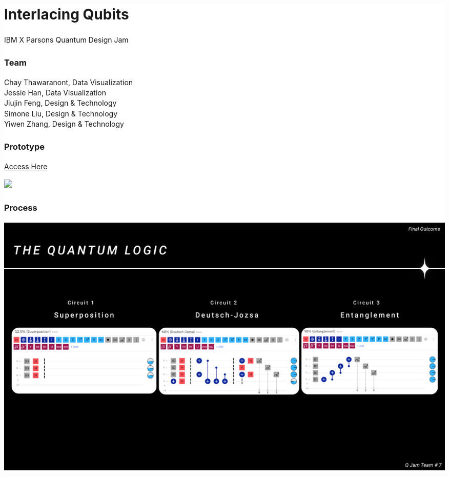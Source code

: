 # Interlacing Qubits

IBM X Parsons Quantum Design Jam

### Team
Chay Thawaranont, Data Visualization <br> 
Jessie Han, Data Visualization <br> 
Jiujin Feng, Design & Technology <br> 
Simone Liu, Design & Technology <br>
Yiwen Zhang, Design & Technology

### Prototype

[Access Here](https://jessiejessje.github.io/interlacing-qubits/)

<img src="https://github.com/JessieJessJe/interlacing-qubits/blob/master/sketches/result_2.png" width=100%>

### Process


<img src="https://github.com/JessieJessJe/interlacing-qubits/blob/master/assets/process_1.png" width=100%>
